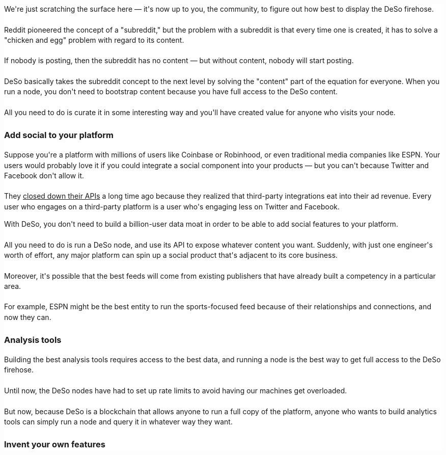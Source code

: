 We're just scratching the surface here — it's now up to you, the community, to figure out how best to display the DeSo firehose.\
\
Reddit pioneered the concept of a "subreddit," but the problem with a subreddit is that every time one is created, it has to solve a "chicken and egg" problem with regard to its content.\
\
If nobody is posting, then the subreddit has no content — but without content, nobody will start posting.\
\
DeSo basically takes the subreddit concept to the next level by solving the "content" part of the equation for everyone. When you run a node, you don't need to bootstrap content because you have full access to the DeSo content.\
\
All you need to do is curate it in some interesting way and you'll have created value for anyone who visits your node.

### Add social to your platform

Suppose you're a platform with millions of users like Coinbase or Robinhood, or even traditional media companies like ESPN. Your users would probably love it if you could integrate a social component into your products — but you can't because Twitter and Facebook don't allow it.\
\
They [closed down their APIs](https://theverge.com/2018/8/16/17699626/twitter-third-party-apps-streaming-api-deprecation) a long time ago because they realized that third-party integrations eat into their ad revenue. Every user who engages on a third-party platform is a user who's engaging less on Twitter and Facebook.

With DeSo, you don't need to build a billion-user data moat in order to be able to add social features to your platform.\
\
All you need to do is run a DeSo node, and use its API to expose whatever content you want. Suddenly, with just one engineer's worth of effort, any major platform can spin up a social product that's adjacent to its core business.\
\
Moreover, it's possible that the best feeds will come from existing publishers that have already built a competency in a particular area.\
\
For example, ESPN might be the best entity to run the sports-focused feed because of their relationships and connections, and now they can.

### Analysis tools

Building the best analysis tools requires access to the best data, and running a node is the best way to get full access to the DeSo firehose.\
\
Until now, the DeSo nodes have had to set up rate limits to avoid having our machines get overloaded.\
\
But now, because DeSo is a blockchain that allows anyone to run a full copy of the platform, anyone who wants to build analytics tools can simply run a node and query it in whatever way they want.

### Invent your own features
